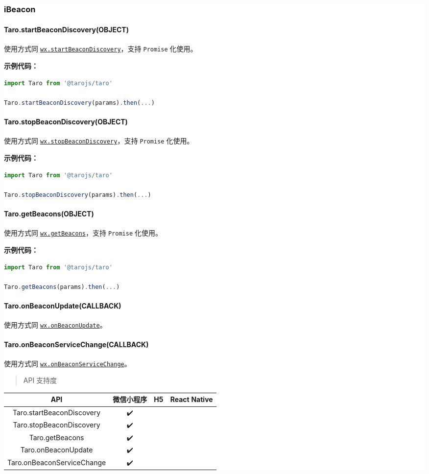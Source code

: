 
### iBeacon

#### Taro.startBeaconDiscovery(OBJECT)

使用方式同 [`wx.startBeaconDiscovery`](https://developers.weixin.qq.com/miniprogram/dev/api/wx.startBeaconDiscovery.html)，支持 `Promise` 化使用。

**示例代码：**

```jsx
import Taro from '@tarojs/taro'

Taro.startBeaconDiscovery(params).then(...)
```

#### Taro.stopBeaconDiscovery(OBJECT)

使用方式同 [`wx.stopBeaconDiscovery`](https://developers.weixin.qq.com/miniprogram/dev/api/wx.stopBeaconDiscovery.html)，支持 `Promise` 化使用。

**示例代码：**

```jsx
import Taro from '@tarojs/taro'

Taro.stopBeaconDiscovery(params).then(...)
```

#### Taro.getBeacons(OBJECT)

使用方式同 [`wx.getBeacons`](https://developers.weixin.qq.com/miniprogram/dev/api/wx.getBeacons.html)，支持 `Promise` 化使用。

**示例代码：**

```jsx
import Taro from '@tarojs/taro'

Taro.getBeacons(params).then(...)
```

#### Taro.onBeaconUpdate(CALLBACK)

使用方式同 [`wx.onBeaconUpdate`](https://developers.weixin.qq.com/miniprogram/dev/api/wx.onBeaconUpdate.html)。

#### Taro.onBeaconServiceChange(CALLBACK)

使用方式同 [`wx.onBeaconServiceChange`](https://developers.weixin.qq.com/miniprogram/dev/api/wx.onBeaconServiceChange.html)。

> API 支持度

| API | 微信小程序 | H5 | React Native |
| :-: | :-: | :-: | :-: |
| Taro.startBeaconDiscovery | ✔️ |  |  |
| Taro.stopBeaconDiscovery | ✔️ |  |  |
| Taro.getBeacons | ✔️ |  |  |
| Taro.onBeaconUpdate | ✔️ |  |  |
| Taro.onBeaconServiceChange | ✔️ |  |  |
